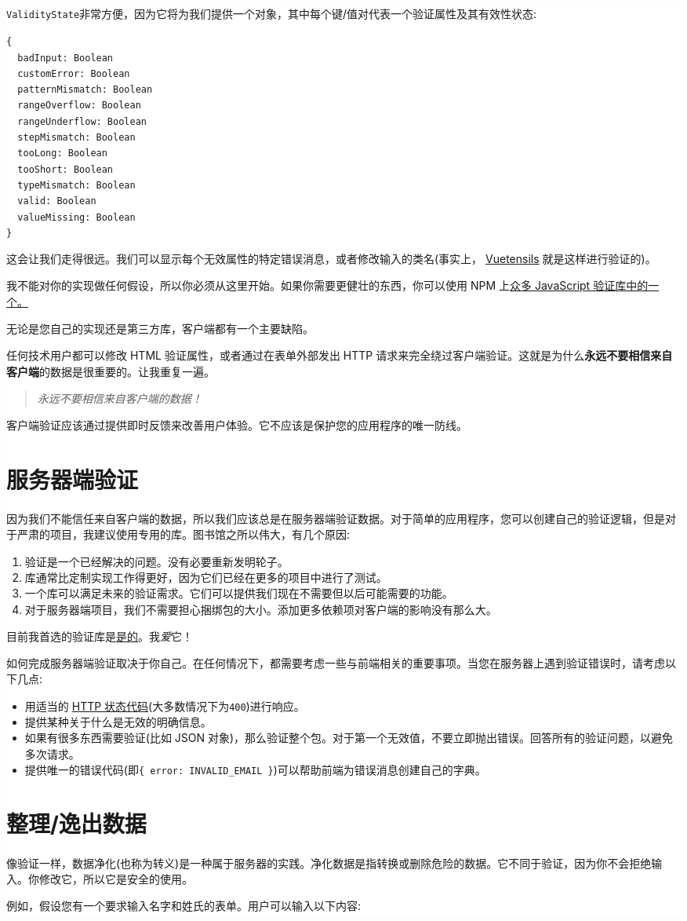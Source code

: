 `ValidityState`非常方便，因为它将为我们提供一个对象，其中每个键/值对代表一个验证属性及其有效性状态:

```
{
  badInput: Boolean
  customError: Boolean
  patternMismatch: Boolean
  rangeOverflow: Boolean
  rangeUnderflow: Boolean
  stepMismatch: Boolean
  tooLong: Boolean
  tooShort: Boolean
  typeMismatch: Boolean
  valid: Boolean
  valueMissing: Boolean
}
```

这会让我们走得很远。我们可以显示每个无效属性的特定错误消息，或者修改输入的类名(事实上， [Vuetensils](https://vuetensils.stegosource.com/) 就是这样进行验证的)。

我不能对你的实现做任何假设，所以你必须从这里开始。如果你需要更健壮的东西，你可以使用 NPM 上[众多 JavaScript 验证库中的一个。](https://www.npmjs.com/search?q=validation&ranking=popularity)

无论是您自己的实现还是第三方库，客户端都有一个主要缺陷。

任何技术用户都可以修改 HTML 验证属性，或者通过在表单外部发出 HTTP 请求来完全绕过客户端验证。这就是为什么**永远不要相信来自客户端**的数据是很重要的。让我重复一遍。

> *永远不要相信来自客户端的数据！*

客户端验证应该通过提供即时反馈来改善用户体验。它不应该是保护您的应用程序的唯一防线。

# 服务器端验证

因为我们不能信任来自客户端的数据，所以我们应该总是在服务器端验证数据。对于简单的应用程序，您可以创建自己的验证逻辑，但是对于严肃的项目，我建议使用专用的库。图书馆之所以伟大，有几个原因:

1.  验证是一个已经解决的问题。没有必要重新发明轮子。
2.  库通常比定制实现工作得更好，因为它们已经在更多的项目中进行了测试。
3.  一个库可以满足未来的验证需求。它们可以提供我们现在不需要但以后可能需要的功能。
4.  对于服务器端项目，我们不需要担心捆绑包的大小。添加更多依赖项对客户端的影响没有那么大。

目前我首选的验证库是[是的](https://www.npmjs.com/package/yup)。我*爱*它！

如何完成服务器端验证取决于你自己。在任何情况下，都需要考虑一些与前端相关的重要事项。当您在服务器上遇到验证错误时，请考虑以下几点:

*   用适当的 [HTTP 状态代码](https://developer.mozilla.org/en-US/docs/Web/HTTP/Status)(大多数情况下为`400`)进行响应。
*   提供某种关于什么是无效的明确信息。
*   如果有很多东西需要验证(比如 JSON 对象)，那么验证整个包。对于第一个无效值，不要立即抛出错误。回答所有的验证问题，以避免多次请求。
*   提供唯一的错误代码(即`{ error: INVALID_EMAIL }`)可以帮助前端为错误消息创建自己的字典。

# 整理/逸出数据

像验证一样，数据净化(也称为转义)是一种属于服务器的实践。净化数据是指转换或删除危险的数据。它不同于验证，因为你不会拒绝输入。你修改它，所以它是安全的使用。

例如，假设您有一个要求输入名字和姓氏的表单。用户可以输入以下内容:
